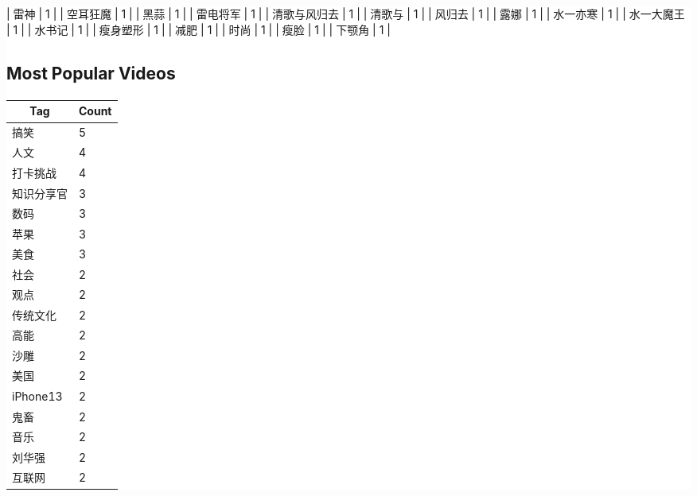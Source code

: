 | 雷神 | 1 |
| 空耳狂魔 | 1 |
| 黑蒜 | 1 |
| 雷电将军 | 1 |
| 清歌与风归去 | 1 |
| 清歌与 | 1 |
| 风归去 | 1 |
| 露娜 | 1 |
| 水一亦寒 | 1 |
| 水一大魔王 | 1 |
| 水书记 | 1 |
| 瘦身塑形 | 1 |
| 减肥 | 1 |
| 时尚 | 1 |
| 瘦脸 | 1 |
| 下颚角 | 1 |


## Most Popular Videos
| Tag | Count |
| --- | --- |
| 搞笑 | 5 |
| 人文 | 4 |
| 打卡挑战 | 4 |
| 知识分享官 | 3 |
| 数码 | 3 |
| 苹果 | 3 |
| 美食 | 3 |
| 社会 | 2 |
| 观点 | 2 |
| 传统文化 | 2 |
| 高能 | 2 |
| 沙雕 | 2 |
| 美国 | 2 |
| iPhone13 | 2 |
| 鬼畜 | 2 |
| 音乐 | 2 |
| 刘华强 | 2 |
| 互联网 | 2 |